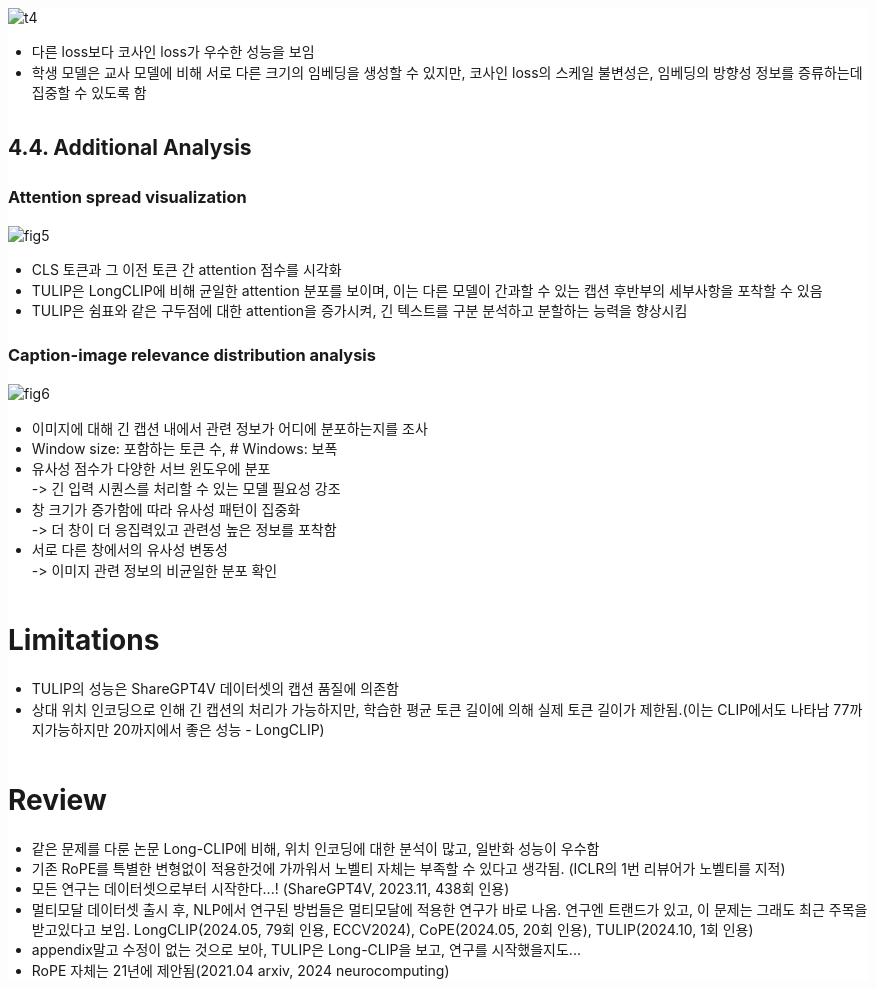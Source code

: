 ![t4](https://1drv.ms/i/c/af5642aec05791fb/IQtM8q2OpzzERqSIrQ3adQKhAYAVKmXqrniWQvcJMrgLpiw?width=1612&height=502)

- 다른 loss보다 코사인 loss가 우수한 성능을 보임
- 학생 모델은 교사 모델에 비해 서로 다른 크기의 임베딩을 생성할 수 있지만, 코사인 loss의 스케일 불변성은, 임베딩의 방향성 정보를 증류하는데 집중할 수 있도록 함

## 4.4. Additional Analysis

### Attention spread visualization
![fig5](https://1drv.ms/i/c/af5642aec05791fb/IQTRkzhfmGPPS5_bftS5VrKhAatKsI-jzohLtKawG1g9b98?width=1634&height=1086)

- CLS 토큰과 그 이전 토큰 간 attention 점수를 시각화
- TULIP은 LongCLIP에 비해 균일한 attention 분포를 보이며, 이는 다른 모델이 간과할 수 있는 캡션 후반부의 세부사항을 포착할 수 있음
- TULIP은 쉼표와 같은 구두점에 대한 attention을 증가시켜, 긴 텍스트를 구분 분석하고 분할하는 능력을 향상시킴

### Caption-image relevance distribution analysis
![fig6](https://1drv.ms/i/c/af5642aec05791fb/IQtnsxyl3Z0TQLYbjdkJ-hubAZDhKvFUgKbU1qoknrzkrVE?width=1608&height=718)
- 이미지에 대해 긴 캡션 내에서 관련 정보가 어디에 분포하는지를 조사
- Window size: 포함하는 토큰 수, # Windows: 보폭
- 유사성 점수가 다양한 서브 윈도우에 분포   
    -> 긴 입력 시퀀스를 처리할 수 있는 모델 필요성 강조
- 창 크기가 증가함에 따라 유사성 패턴이 집중화   
    -> 더 창이 더 응집력있고 관련성 높은 정보를 포착함
- 서로 다른 창에서의 유사성 변동성   
    -> 이미지 관련 정보의 비균일한 분포 확인


# Limitations
- TULIP의 성능은 ShareGPT4V 데이터셋의 캡션 품질에 의존함
- 상대 위치 인코딩으로 인해 긴 캡션의 처리가 가능하지만, 학습한 평균 토큰 길이에 의해 실제 토큰 길이가 제한됨.(이는 CLIP에서도 나타남 77까지가능하지만 20까지에서 좋은 성능 - LongCLIP)

# Review
- 같은 문제를 다룬 논문 Long-CLIP에 비해, 위치 인코딩에 대한 분석이 많고, 일반화 성능이 우수함
- 기존 RoPE를 특별한 변형없이 적용한것에 가까워서 노벨티 자체는 부족할 수 있다고 생각됨. (ICLR의 1번 리뷰어가 노벨티를 지적)
- 모든 연구는 데이터셋으로부터 시작한다...!
(ShareGPT4V, 2023.11, 438회 인용)
- 멀티모달 데이터셋 출시 후, NLP에서 연구된 방법들은 멀티모달에 적용한 연구가 바로 나옴. 연구엔 트랜드가 있고, 이 문제는 그래도 최근 주목을 받고있다고 보임. LongCLIP(2024.05, 79회 인용, ECCV2024), CoPE(2024.05, 20회 인용), TULIP(2024.10, 1회 인용)
- appendix말고 수정이 없는 것으로 보아, TULIP은 Long-CLIP을 보고, 연구를 시작했을지도...
- RoPE 자체는 21년에 제안됨(2021.04 arxiv, 2024 neurocomputing)

